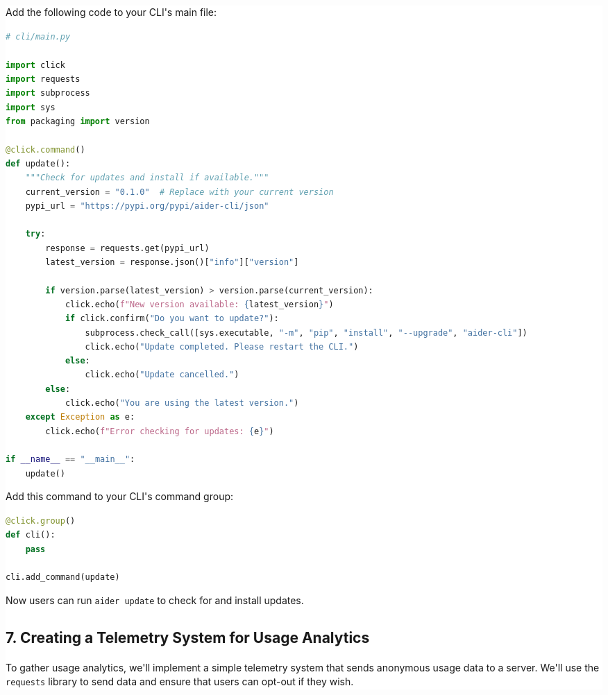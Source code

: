 Add the following code to your CLI's main file:

```python
# cli/main.py

import click
import requests
import subprocess
import sys
from packaging import version

@click.command()
def update():
    """Check for updates and install if available."""
    current_version = "0.1.0"  # Replace with your current version
    pypi_url = "https://pypi.org/pypi/aider-cli/json"

    try:
        response = requests.get(pypi_url)
        latest_version = response.json()["info"]["version"]

        if version.parse(latest_version) > version.parse(current_version):
            click.echo(f"New version available: {latest_version}")
            if click.confirm("Do you want to update?"):
                subprocess.check_call([sys.executable, "-m", "pip", "install", "--upgrade", "aider-cli"])
                click.echo("Update completed. Please restart the CLI.")
            else:
                click.echo("Update cancelled.")
        else:
            click.echo("You are using the latest version.")
    except Exception as e:
        click.echo(f"Error checking for updates: {e}")

if __name__ == "__main__":
    update()
```

Add this command to your CLI's command group:

```python
@click.group()
def cli():
    pass

cli.add_command(update)
```

Now users can run `aider update` to check for and install updates.

## 7. Creating a Telemetry System for Usage Analytics

To gather usage analytics, we'll implement a simple telemetry system that sends anonymous usage data to a server. We'll use the `requests` library to send data and ensure that users can opt-out if they wish.
